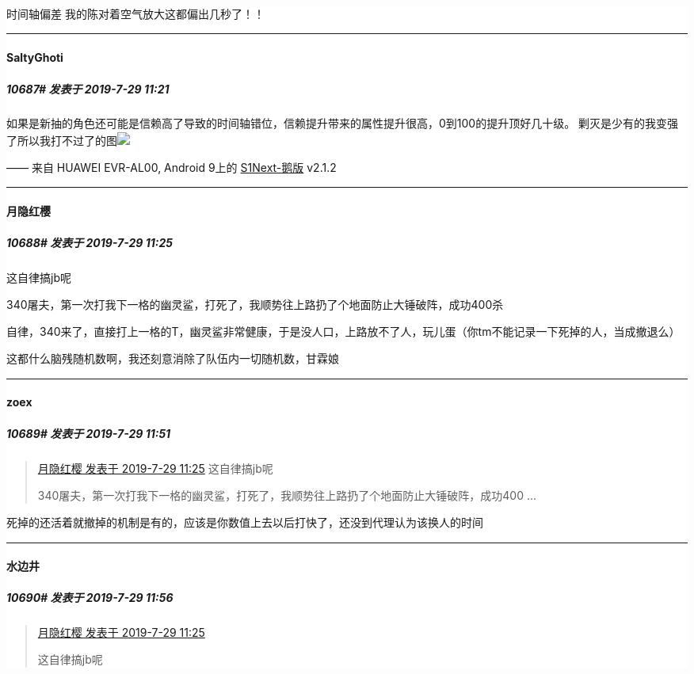 
时间轴偏差 我的陈对着空气放大这都偏出几秒了！！


-----

####  SaltyGhoti  
##### 10687#       发表于 2019-7-29 11:21


如果是新抽的角色还可能是信赖高了导致的时间轴错位，信赖提升带来的属性提升很高，0到100的提升顶好几十级。
剿灭是少有的我变强了所以我打不过了的图<img src="https://static.saraba1st.com/image/smiley/face2017/067.png" referrerpolicy="no-referrer">

—— 来自 HUAWEI EVR-AL00, Android 9上的 [S1Next-鹅版](https://github.com/ykrank/S1-Next/releases) v2.1.2


-----

####  月隐红樱  
##### 10688#       发表于 2019-7-29 11:25


这自律搞jb呢

340屠夫，第一次打我下一格的幽灵鲨，打死了，我顺势往上路扔了个地面防止大锤破阵，成功400杀

自律，340来了，直接打上一格的T，幽灵鲨非常健康，于是没人口，上路放不了人，玩儿蛋（你tm不能记录一下死掉的人，当成撤退么）

这都什么脑残随机数啊，我还刻意消除了队伍内一切随机数，甘霖娘


-----

####  zoex  
##### 10689#       发表于 2019-7-29 11:51


<blockquote><a href="httphttps://bbs.saraba1st.com/2b/forum.php?mod=redirect&amp;goto=findpost&amp;pid=44704803&amp;ptid=1574123" target="_blank">月隐红樱 发表于 2019-7-29 11:25</a>
这自律搞jb呢

340屠夫，第一次打我下一格的幽灵鲨，打死了，我顺势往上路扔了个地面防止大锤破阵，成功400 ...</blockquote>
死掉的还活着就撤掉的机制是有的，应该是你数值上去以后打快了，还没到代理认为该换人的时间


-----

####  水边井  
##### 10690#       发表于 2019-7-29 11:56


<blockquote><a href="httphttps://bbs.saraba1st.com/2b/forum.php?mod=redirect&amp;goto=findpost&amp;pid=44704803&amp;ptid=1574123" target="_blank">月隐红樱 发表于 2019-7-29 11:25</a>

这自律搞jb呢

